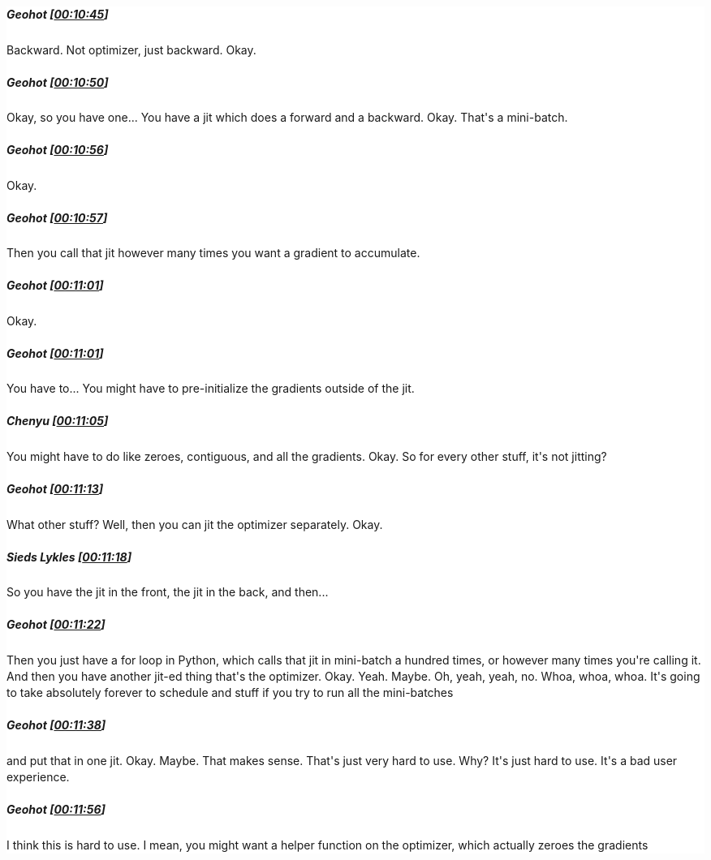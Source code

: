 ##### **Geohot** [[00:10:45](https://www.youtube.com/watch?v=QmGmVAMdxwE&t=645)]
Backward. Not optimizer, just backward. Okay.

##### **Geohot** [[00:10:50](https://www.youtube.com/watch?v=QmGmVAMdxwE&t=650)]
Okay, so you have one... You have a jit which does a forward and a backward. Okay. That's a mini-batch.

##### **Geohot** [[00:10:56](https://www.youtube.com/watch?v=QmGmVAMdxwE&t=656)]
Okay.

##### **Geohot** [[00:10:57](https://www.youtube.com/watch?v=QmGmVAMdxwE&t=657)]
Then you call that jit however many times you want a gradient to accumulate.

##### **Geohot** [[00:11:01](https://www.youtube.com/watch?v=QmGmVAMdxwE&t=661)]
Okay.

##### **Geohot** [[00:11:01](https://www.youtube.com/watch?v=QmGmVAMdxwE&t=661)]
You have to... You might have to pre-initialize the gradients outside of the jit.

##### **Chenyu** [[00:11:05](https://www.youtube.com/watch?v=QmGmVAMdxwE&t=665)]
You might have to do like zeroes, contiguous, and all the gradients. Okay. So for every other stuff, it's not jitting?

##### **Geohot** [[00:11:13](https://www.youtube.com/watch?v=QmGmVAMdxwE&t=673)]
What other stuff? Well, then you can jit the optimizer separately. Okay.

##### **Sieds Lykles** [[00:11:18](https://www.youtube.com/watch?v=QmGmVAMdxwE&t=678)]
So you have the jit in the front, the jit in the back, and then...

##### **Geohot** [[00:11:22](https://www.youtube.com/watch?v=QmGmVAMdxwE&t=682)]
Then you just have a for loop in Python, which calls that jit in mini-batch a hundred times, or however many times you're calling it. And then you have another jit-ed thing that's the optimizer. Okay. Yeah. Maybe. Oh, yeah, yeah, no. Whoa, whoa, whoa. It's going to take absolutely forever to schedule and stuff if you try to run all the mini-batches

##### **Geohot** [[00:11:38](https://www.youtube.com/watch?v=QmGmVAMdxwE&t=698)]
and put that in one jit. Okay. Maybe. That makes sense. That's just very hard to use. Why? It's just hard to use. It's a bad user experience.

##### **Geohot** [[00:11:56](https://www.youtube.com/watch?v=QmGmVAMdxwE&t=716)]
I think this is hard to use. I mean, you might want a helper function on the optimizer, which actually zeroes the gradients
